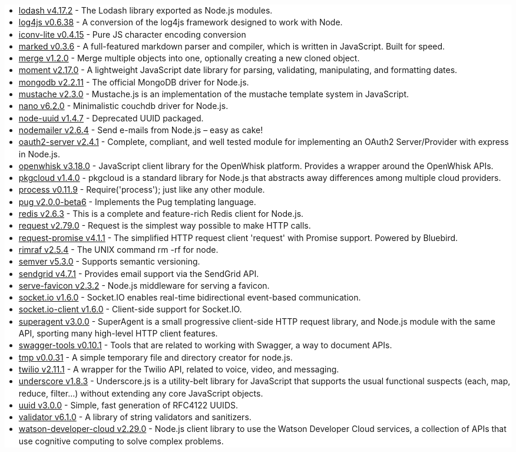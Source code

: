 - [lodash v4.17.2](https://www.npmjs.com/package/lodash) - The Lodash library exported as Node.js modules.
- [log4js v0.6.38](https://www.npmjs.com/package/log4js) - A conversion of the log4js framework designed to work with Node.
- [iconv-lite v0.4.15](https://www.npmjs.com/package/iconv-lite) - Pure JS character encoding conversion
- [marked v0.3.6](https://www.npmjs.com/package/marked) - A full-featured markdown parser and compiler, which is written in JavaScript. Built for speed.
- [merge v1.2.0](https://www.npmjs.com/package/merge) - Merge multiple objects into one, optionally creating a new cloned object.
- [moment v2.17.0](https://www.npmjs.com/package/moment) - A lightweight JavaScript date library for parsing, validating, manipulating, and formatting dates.
- [mongodb v2.2.11](https://www.npmjs.com/package/mongodb) - The official MongoDB driver for Node.js.
- [mustache v2.3.0](https://www.npmjs.com/package/mustache) - Mustache.js is an implementation of the mustache template system in JavaScript.
- [nano v6.2.0](https://www.npmjs.com/package/nano) - Minimalistic couchdb driver for Node.js.
- [node-uuid v1.4.7](https://www.npmjs.com/package/node-uuid) - Deprecated UUID packaged.
- [nodemailer v2.6.4](https://www.npmjs.com/package/nodemailer) - Send e-mails from Node.js – easy as cake!
- [oauth2-server v2.4.1](https://www.npmjs.com/package/oauth2-server) - Complete, compliant, and well tested module for implementing an OAuth2 Server/Provider with express in Node.js.
- [openwhisk v3.18.0](https://www.npmjs.com/package/openwhisk) - JavaScript client library for the OpenWhisk platform. Provides a wrapper around the OpenWhisk APIs.
- [pkgcloud v1.4.0](https://www.npmjs.com/package/pkgcloud) - pkgcloud is a standard library for Node.js that abstracts away differences among multiple cloud providers.
- [process v0.11.9](https://www.npmjs.com/package/process) - Require('process'); just like any other module.
- [pug v2.0.0-beta6](https://www.npmjs.com/package/pug) - Implements the Pug templating language.
- [redis v2.6.3](https://www.npmjs.com/package/redis) - This is a complete and feature-rich Redis client for Node.js.
- [request v2.79.0](https://www.npmjs.com/package/request) - Request is the simplest way possible to make HTTP calls.
- [request-promise v4.1.1](https://www.npmjs.com/package/request-promise) - The simplified HTTP request client 'request' with Promise support. Powered by Bluebird.
- [rimraf v2.5.4](https://www.npmjs.com/package/rimraf) - The UNIX command rm -rf for node.
- [semver v5.3.0](https://www.npmjs.com/package/semver) - Supports semantic versioning.
- [sendgrid v4.7.1](https://www.npmjs.com/package/sendgrid) - Provides email support via the SendGrid API.
- [serve-favicon v2.3.2](https://www.npmjs.com/package/serve-favicon) - Node.js middleware for serving a favicon.
- [socket.io v1.6.0](https://www.npmjs.com/package/socket.io) - Socket.IO enables real-time bidirectional event-based communication.
- [socket.io-client v1.6.0](https://www.npmjs.com/package/socket.io-client) - Client-side support for Socket.IO.
- [superagent v3.0.0](https://www.npmjs.com/package/superagent) - SuperAgent is a small progressive client-side HTTP request library, and Node.js module with the same API, sporting many high-level HTTP client features.
- [swagger-tools v0.10.1](https://www.npmjs.com/package/swagger-tools) - Tools that are related to working with Swagger, a way to document APIs.
- [tmp v0.0.31](https://www.npmjs.com/package/tmp) - A simple temporary file and directory creator for node.js.
- [twilio v2.11.1](https://www.npmjs.com/package/twilio) - A wrapper for the Twilio API, related to voice, video, and messaging.
- [underscore v1.8.3](https://www.npmjs.com/package/underscore) - Underscore.js is a utility-belt library for JavaScript that supports the usual functional suspects (each, map, reduce, filter...) without extending any core JavaScript objects.
- [uuid v3.0.0](https://www.npmjs.com/package/uuid) - Simple, fast generation of RFC4122 UUIDS.
- [validator v6.1.0](https://www.npmjs.com/package/validator) - A library of string validators and sanitizers.
- [watson-developer-cloud v2.29.0](https://www.npmjs.com/package/watson-developer-cloud) - Node.js client library to use the Watson Developer Cloud services, a collection of APIs that use cognitive computing to solve complex problems.